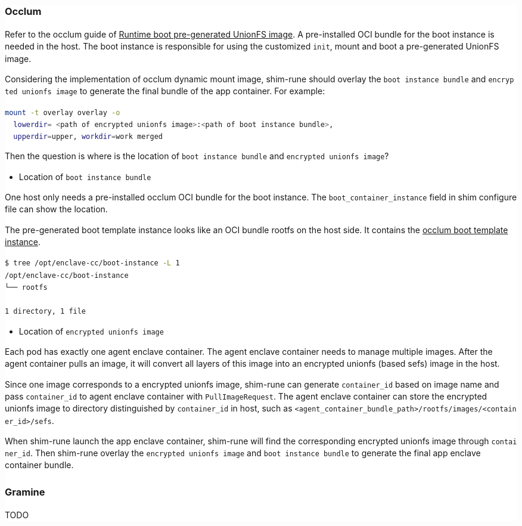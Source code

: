 ### Occlum

Refer to the occlum guide of
[Runtime boot pre-generated UnionFS image](https://github.com/occlum/occlum/tree/master/demos/runtime_boot).
A pre-installed OCI bundle for the boot instance is needed in the host. The boot instance is
responsible for using the customized `init`, mount and boot a pre-generated UnionFS image.

Considering the implementation of occlum dynamic mount image, shim-rune should overlay the
`boot instance bundle` and `encrypted unionfs image` to generate the final bundle of the app
container. For example:

```sh
mount -t overlay overlay -o
  lowerdir= <path of encrypted unionfs image>:<path of boot instance bundle>,
  upperdir=upper, workdir=work merged
```

Then the question is where is the location of `boot instance bundle` and `encrypted unionfs image`?

- Location of `boot instance bundle`

One host only needs a pre-installed occlum OCI bundle for the boot instance. The
`boot_container_instance` field in shim configure file can show the location.

The pre-generated boot template instance looks like an OCI bundle rootfs on the host side.
It contains the
[occlum boot template instance](https://github.com/occlum/occlum/blob/master/demos/runtime_boot/README.md#build-a-boot-template-occlum-instance).

```sh
$ tree /opt/enclave-cc/boot-instance -L 1
/opt/enclave-cc/boot-instance
└── rootfs

1 directory, 1 file
```

- Location of `encrypted unionfs image`

Each pod has exactly one agent enclave container. The agent enclave container needs to manage
multiple images. After the agent container pulls an image, it will convert all layers of this
image into an encrypted unionfs (based sefs) image in the host.

Since one image corresponds to a encrypted unionfs image, shim-rune can generate `container_id`
based on image name and pass `container_id` to agent enclave container with `PullImageRequest`.
The agent enclave container can store the encrypted unionfs image to directory distinguished by
`container_id` in host, such as `<agent_container_bundle_path>/rootfs/images/<container_id>/sefs`.

When shim-rune launch the app enclave container, shim-rune will find the corresponding encrypted
unionfs image through `container_id`. Then shim-rune overlay the `encrypted unionfs image` and
`boot instance bundle` to generate the final app enclave container bundle.

### Gramine

TODO
